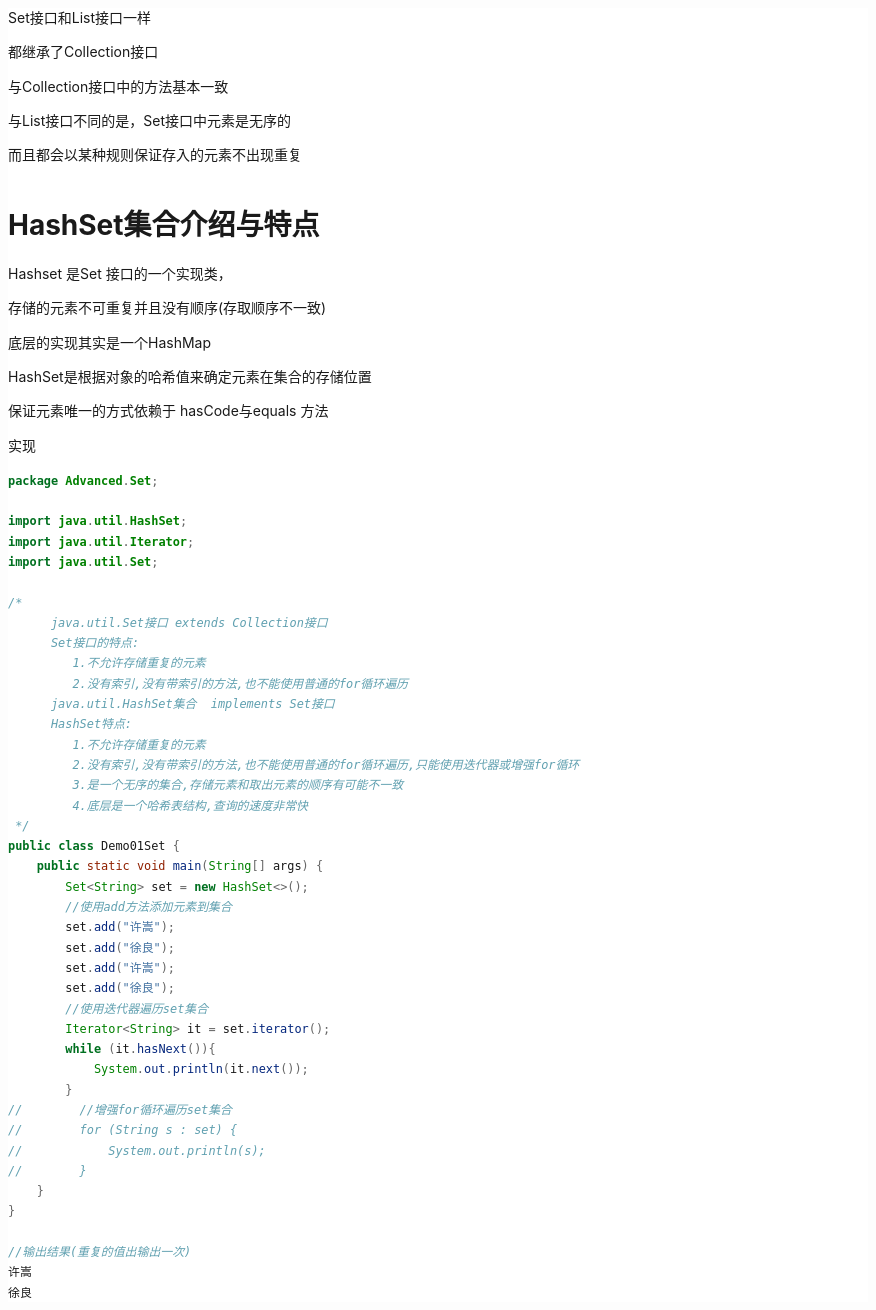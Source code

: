 

Set接口和List接口一样

都继承了Collection接口

与Collection接口中的方法基本一致

与List接口不同的是，Set接口中元素是无序的

而且都会以某种规则保证存入的元素不出现重复

# HashSet集合介绍与特点

Hashset 是Set 接口的一个实现类，

存储的元素不可重复并且没有顺序(存取顺序不一致)

底层的实现其实是一个HashMap

HashSet是根据对象的哈希值来确定元素在集合的存储位置

保证元素唯一的方式依赖于  hasCode与equals 方法

实现

```java
package Advanced.Set;

import java.util.HashSet;
import java.util.Iterator;
import java.util.Set;

/*
      java.util.Set接口 extends Collection接口
      Set接口的特点:
         1.不允许存储重复的元素
         2.没有索引,没有带索引的方法,也不能使用普通的for循环遍历
      java.util.HashSet集合  implements Set接口
      HashSet特点:
         1.不允许存储重复的元素
         2.没有索引,没有带索引的方法,也不能使用普通的for循环遍历,只能使用迭代器或增强for循环
         3.是一个无序的集合,存储元素和取出元素的顺序有可能不一致
         4.底层是一个哈希表结构,查询的速度非常快
 */
public class Demo01Set {
    public static void main(String[] args) {
        Set<String> set = new HashSet<>();
        //使用add方法添加元素到集合
        set.add("许嵩");
        set.add("徐良");
        set.add("许嵩");
        set.add("徐良");
        //使用迭代器遍历set集合
        Iterator<String> it = set.iterator();
        while (it.hasNext()){
            System.out.println(it.next());
        }
//        //增强for循环遍历set集合
//        for (String s : set) {
//            System.out.println(s);
//        }
    }
}

//输出结果(重复的值出输出一次)
许嵩
徐良
```